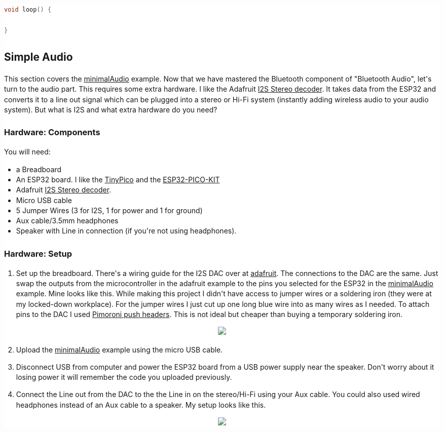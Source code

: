 ```cpp
void loop() {

}
```

<a name="c"></a>
## Simple Audio
This section covers the [minimalAudio](examples/minimalAudio/minimalAudio.ino) example.
Now that we have mastered the Bluetooth component of "Bluetooth Audio", let's turn to the audio part. This requires some extra hardware. I like the Adafruit [I2S Stereo decoder](https://www.adafruit.com/product/3678). It takes data from the ESP32 and converts it to a line out signal which can be plugged into a stereo or Hi-Fi system (instantly adding wireless audio to your audio system). But what is I2S and what extra hardware do you need?

<a name="c1"></a>
### Hardware: Components
You will need: 
* a Breadboard
* An ESP32 board. I like the [TinyPico](https://www.tinypico.com/) and the [ESP32-PICO-KIT](https://www.mouser.co.uk/ProductDetail/Espressif-Systems/ESP32-PICO-KIT?qs=MLItCLRbWsyoLrlknFRqcQ%3D%3D&vip=1&gclid=EAIaIQobChMImN2EgKTG6QIVWbvVCh0zcAPBEAQYASABEgK0kfD_BwE)
* Adafruit [I2S Stereo decoder](https://www.adafruit.com/product/3678).
* Micro USB cable
* 5 Jumper Wires (3 for I2S, 1 for power and 1 for ground)
* Aux cable/3.5mm headphones
* Speaker with Line in connection (if you're not using headphones).

<a name="c2"></a>
### Hardware: Setup
1. Set up the breadboard. There's a wiring guide for the I2S DAC over at [adafruit](https://learn.adafruit.com/adafruit-i2s-stereo-decoder-uda1334a/circuitpython-wiring-test). The connections to the DAC are the same. Just swap the outputs from the microcontroller in the  adafruit example to the pins you selected for the ESP32 in the [minimalAudio](examples/minimalAudio/minimalAudio.ino) example.
Mine looks like this. While making this project I didn't have access to jumper wires or a soldering iron (they were at my locked-down workplace). For the jumper wires I just cut up one long blue wire into as many wires as I needed. To attach pins to the DAC I used [Pimoroni push headers](https://shop.pimoroni.com/products/gpio-hammer-header?variant=35643241098). This is not ideal but cheaper than buying a temporary soldering iron. 
   
<p align="center">
  <img src="readme/bread_rotate.jpg" width="600" />
</p>

2. Upload the [minimalAudio](examples/minimalAudio/minimalAudio.ino) example using the micro USB cable.

3. Disconnect USB from computer and power the ESP32 board from a USB power supply near the speaker. Don't worry about it losing power it will remember the code you uploaded previously.
4. Connect the Line out from the DAC to the the Line in on the stereo/Hi-Fi using your Aux cable. You could also used wired headphones instead of an Aux cable to a speaker.
My setup looks like this.
<p align="center">
  <img src="readme/speaker.jpg" width="600" />
</p>
